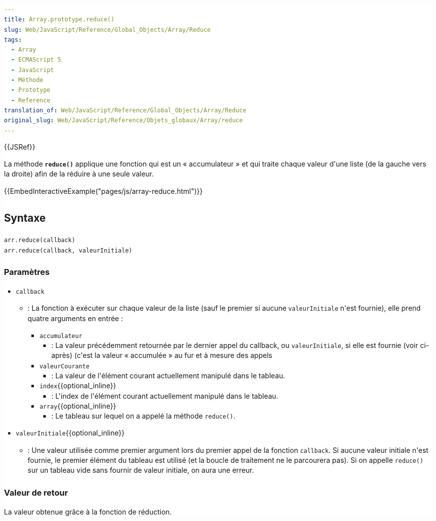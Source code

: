```yaml
---
title: Array.prototype.reduce()
slug: Web/JavaScript/Reference/Global_Objects/Array/Reduce
tags:
  - Array
  - ECMAScript 5
  - JavaScript
  - Méthode
  - Prototype
  - Reference
translation_of: Web/JavaScript/Reference/Global_Objects/Array/Reduce
original_slug: Web/JavaScript/Reference/Objets_globaux/Array/reduce
---
```

{{JSRef}}

La méthode **`reduce()`** applique une fonction qui est un « accumulateur » et qui traite chaque valeur d'une liste (de la gauche vers la droite) afin de la réduire à une seule valeur.

{{EmbedInteractiveExample("pages/js/array-reduce.html")}}

## Syntaxe

    arr.reduce(callback)
    arr.reduce(callback, valeurInitiale)

### Paramètres

- `callback`

  - : La fonction à exécuter sur chaque valeur de la liste (sauf le premier si aucune `valeurInitiale` n'est fournie), elle prend quatre arguments en entrée :

    - `accumulateur`
      - : La valeur précédemment retournée par le dernier appel du callback, ou `valeurInitiale`, si elle est fournie (voir ci-après) (c'est la valeur « accumulée » au fur et à mesure des appels
    - `valeurCourante`
      - : La valeur de l'élément courant actuellement manipulé dans le tableau.
    - `index`{{optional_inline}}
      - : L'index de l'élément courant actuellement manipulé dans le tableau.
    - `array`{{optional_inline}}
      - : Le tableau sur lequel on a appelé la méthode `reduce()`.

- `valeurInitiale`{{optional_inline}}
  - : Une valeur utilisée comme premier argument lors du premier appel de la fonction `callback`. Si aucune valeur initiale n'est fournie, le premier élément du tableau est utilisé (et la boucle de traitement ne le parcourera pas). Si on appelle `reduce()` sur un tableau vide sans fournir de valeur initiale, on aura une erreur.

### Valeur de retour

La valeur obtenue grâce à la fonction de réduction.
